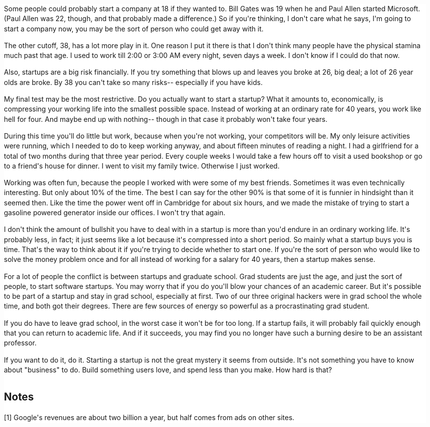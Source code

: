 Some people could probably start a company at 18 if they wanted to. Bill Gates was 19 when he and Paul Allen started Microsoft. (Paul Allen was 22, though, and that probably made a difference.) So if you're thinking, I don't care what he says, I'm going to start a company now, you may be the sort of person who could get away with it.

The other cutoff, 38, has a lot more play in it. One reason I put it there is that I don't think many people have the physical stamina much past that age. I used to work till 2:00 or 3:00 AM every night, seven days a week. I don't know if I could do that now.

Also, startups are a big risk financially. If you try something that blows up and leaves you broke at 26, big deal; a lot of 26 year olds are broke. By 38 you can't take so many risks-- especially if you have kids.

My final test may be the most restrictive. Do you actually want to start a startup? What it amounts to, economically, is compressing your working life into the smallest possible space. Instead of working at an ordinary rate for 40 years, you work like hell for four. And maybe end up with nothing-- though in that case it probably won't take four years.

During this time you'll do little but work, because when you're not working, your competitors will be. My only leisure activities were running, which I needed to do to keep working anyway, and about fifteen minutes of reading a night. I had a girlfriend for a total of two months during that three year period. Every couple weeks I would take a few hours off to visit a used bookshop or go to a friend's house for dinner. I went to visit my family twice. Otherwise I just worked.

Working was often fun, because the people I worked with were some of my best friends. Sometimes it was even technically interesting. But only about 10% of the time. The best I can say for the other 90% is that some of it is funnier in hindsight than it seemed then. Like the time the power went off in Cambridge for about six hours, and we made the mistake of trying to start a gasoline powered generator inside our offices. I won't try that again.

I don't think the amount of bullshit you have to deal with in a startup is more than you'd endure in an ordinary working life. It's probably less, in fact; it just seems like a lot because it's compressed into a short period. So mainly what a startup buys you is time. That's the way to think about it if you're trying to decide whether to start one. If you're the sort of person who would like to solve the money problem once and for all instead of working for a salary for 40 years, then a startup makes sense.

For a lot of people the conflict is between startups and graduate school. Grad students are just the age, and just the sort of people, to start software startups. You may worry that if you do you'll blow your chances of an academic career. But it's possible to be part of a startup and stay in grad school, especially at first. Two of our three original hackers were in grad school the whole time, and both got their degrees. There are few sources of energy so powerful as a procrastinating grad student.

If you do have to leave grad school, in the worst case it won't be for too long. If a startup fails, it will probably fail quickly enough that you can return to academic life. And if it succeeds, you may find you no longer have such a burning desire to be an assistant professor.

If you want to do it, do it. Starting a startup is not the great mystery it seems from outside. It's not something you have to know about "business" to do. Build something users love, and spend less than you make. How hard is that?

## Notes

[1] Google's revenues are about two billion a year, but half comes from ads on other sites.
